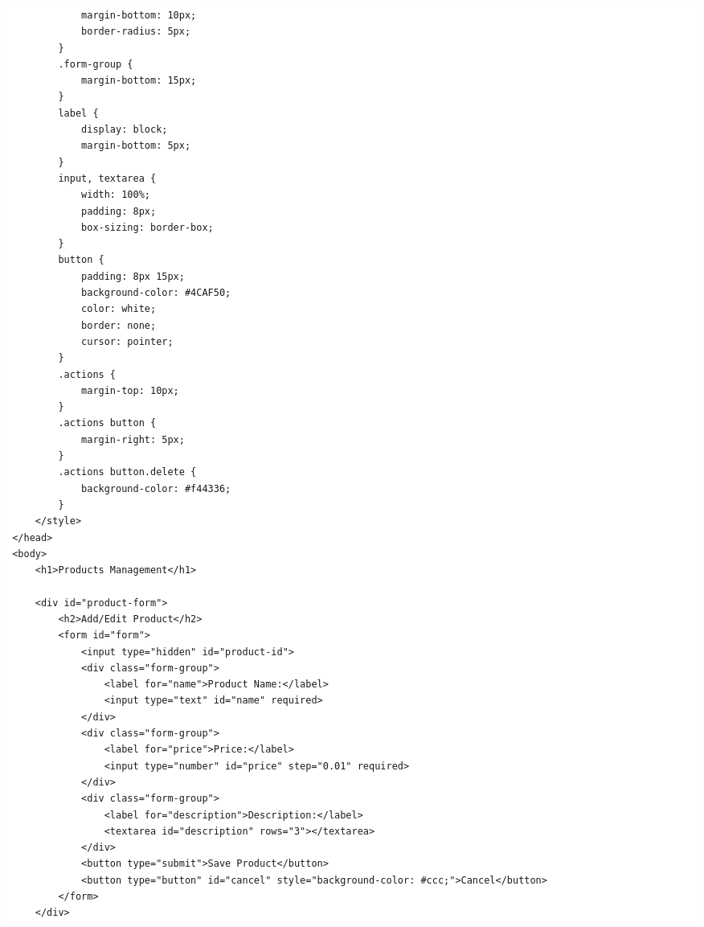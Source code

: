                  margin-bottom: 10px;
                 border-radius: 5px;
             }
             .form-group {
                 margin-bottom: 15px;
             }
             label {
                 display: block;
                 margin-bottom: 5px;
             }
             input, textarea {
                 width: 100%;
                 padding: 8px;
                 box-sizing: border-box;
             }
             button {
                 padding: 8px 15px;
                 background-color: #4CAF50;
                 color: white;
                 border: none;
                 cursor: pointer;
             }
             .actions {
                 margin-top: 10px;
             }
             .actions button {
                 margin-right: 5px;
             }
             .actions button.delete {
                 background-color: #f44336;
             }
         </style>
     </head>
     <body>
         <h1>Products Management</h1>
         
         <div id="product-form">
             <h2>Add/Edit Product</h2>
             <form id="form">
                 <input type="hidden" id="product-id">
                 <div class="form-group">
                     <label for="name">Product Name:</label>
                     <input type="text" id="name" required>
                 </div>
                 <div class="form-group">
                     <label for="price">Price:</label>
                     <input type="number" id="price" step="0.01" required>
                 </div>
                 <div class="form-group">
                     <label for="description">Description:</label>
                     <textarea id="description" rows="3"></textarea>
                 </div>
                 <button type="submit">Save Product</button>
                 <button type="button" id="cancel" style="background-color: #ccc;">Cancel</button>
             </form>
         </div>
         